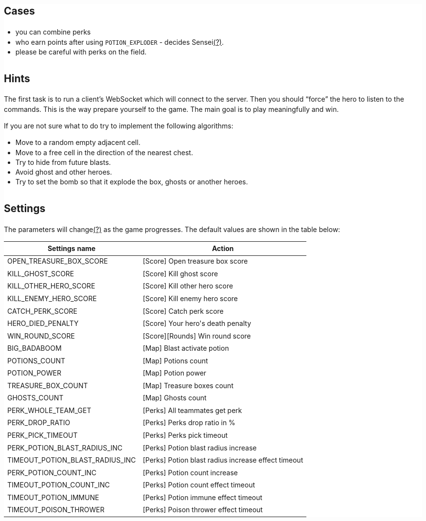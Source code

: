 ## Cases

* you can combine perks
* who earn points after using `POTION_EXPLODER` - decides Sensei[(?)](#ask).
* please be careful with perks on the field.

## Hints

The first task is to run a client’s WebSocket which will connect to 
the server. Then you should “force” the hero to listen to the commands. 
This is the way prepare yourself to the game. The main goal is to 
play meaningfully and win. 

If you are not sure what to do try to implement the following algorithms:

* Move to a random empty adjacent cell.
* Move to a free cell in the direction of the nearest chest.
* Try to hide from future blasts.
* Avoid ghost and other heroes.
* Try to set the bomb so that it explode the box, ghosts or another heroes.

## Settings

The parameters will change[(?)](#ask) as the game progresses.
The default values are shown in the table below:

| Settings name | Action |
|---------------|--------|
| OPEN_TREASURE_BOX_SCORE | [Score] Open treasure box score |
| KILL_GHOST_SCORE | [Score] Kill ghost score |
| KILL_OTHER_HERO_SCORE | [Score] Kill other hero score |
| KILL_ENEMY_HERO_SCORE | [Score] Kill enemy hero score |
| CATCH_PERK_SCORE | [Score] Catch perk score |
| HERO_DIED_PENALTY | [Score] Your hero's death penalty |
| WIN_ROUND_SCORE | [Score][Rounds] Win round score |
| BIG_BADABOOM | [Map] Blast activate potion |
| POTIONS_COUNT | [Map] Potions count |
| POTION_POWER | [Map] Potion power |
| TREASURE_BOX_COUNT | [Map] Treasure boxes count |
| GHOSTS_COUNT | [Map] Ghosts count |
| PERK_WHOLE_TEAM_GET | [Perks] All teammates get perk |
| PERK_DROP_RATIO | [Perks] Perks drop ratio in % |
| PERK_PICK_TIMEOUT | [Perks] Perks pick timeout |
| PERK_POTION_BLAST_RADIUS_INC | [Perks] Potion blast radius increase |
| TIMEOUT_POTION_BLAST_RADIUS_INC | [Perks] Potion blast radius increase effect timeout |
| PERK_POTION_COUNT_INC | [Perks] Potion count increase |
| TIMEOUT_POTION_COUNT_INC | [Perks] Potion count effect timeout |
| TIMEOUT_POTION_IMMUNE | [Perks] Potion immune effect timeout |
| TIMEOUT_POISON_THROWER | [Perks] Poison thrower effect timeout |